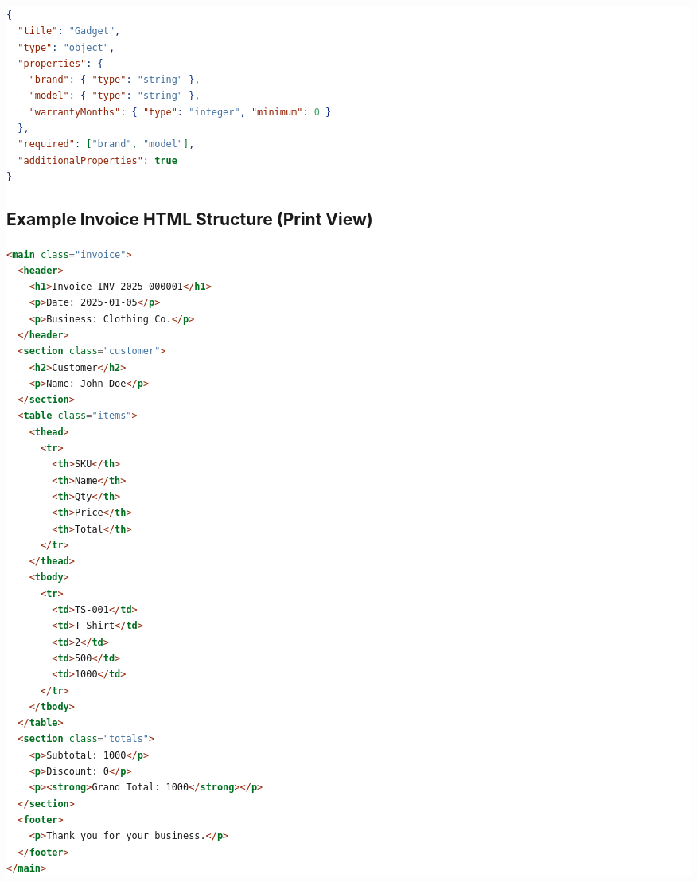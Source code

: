 ```json
{
  "title": "Gadget",
  "type": "object",
  "properties": {
    "brand": { "type": "string" },
    "model": { "type": "string" },
    "warrantyMonths": { "type": "integer", "minimum": 0 }
  },
  "required": ["brand", "model"],
  "additionalProperties": true
}
```

## Example Invoice HTML Structure (Print View)

```html
<main class="invoice">
  <header>
    <h1>Invoice INV-2025-000001</h1>
    <p>Date: 2025-01-05</p>
    <p>Business: Clothing Co.</p>
  </header>
  <section class="customer">
    <h2>Customer</h2>
    <p>Name: John Doe</p>
  </section>
  <table class="items">
    <thead>
      <tr>
        <th>SKU</th>
        <th>Name</th>
        <th>Qty</th>
        <th>Price</th>
        <th>Total</th>
      </tr>
    </thead>
    <tbody>
      <tr>
        <td>TS-001</td>
        <td>T-Shirt</td>
        <td>2</td>
        <td>500</td>
        <td>1000</td>
      </tr>
    </tbody>
  </table>
  <section class="totals">
    <p>Subtotal: 1000</p>
    <p>Discount: 0</p>
    <p><strong>Grand Total: 1000</strong></p>
  </section>
  <footer>
    <p>Thank you for your business.</p>
  </footer>
</main>
```
